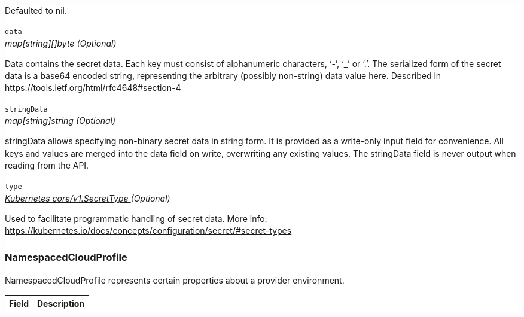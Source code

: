 Defaulted to nil.</p>
</td>
</tr>
<tr>
<td>
<code>data</code></br>
<em>
map[string][]byte
</em>
</td>
<td>
<em>(Optional)</em>
<p>Data contains the secret data. Each key must consist of alphanumeric
characters, &lsquo;-&rsquo;, &lsquo;_&rsquo; or &lsquo;.&rsquo;. The serialized form of the secret data is a
base64 encoded string, representing the arbitrary (possibly non-string)
data value here. Described in <a href="https://tools.ietf.org/html/rfc4648#section-4">https://tools.ietf.org/html/rfc4648#section-4</a></p>
</td>
</tr>
<tr>
<td>
<code>stringData</code></br>
<em>
map[string]string
</em>
</td>
<td>
<em>(Optional)</em>
<p>stringData allows specifying non-binary secret data in string form.
It is provided as a write-only input field for convenience.
All keys and values are merged into the data field on write, overwriting any existing values.
The stringData field is never output when reading from the API.</p>
</td>
</tr>
<tr>
<td>
<code>type</code></br>
<em>
<a href="https://kubernetes.io/docs/reference/generated/kubernetes-api/v1.27/#secrettype-v1-core">
Kubernetes core/v1.SecretType
</a>
</em>
</td>
<td>
<em>(Optional)</em>
<p>Used to facilitate programmatic handling of secret data.
More info: <a href="https://kubernetes.io/docs/concepts/configuration/secret/#secret-types">https://kubernetes.io/docs/concepts/configuration/secret/#secret-types</a></p>
</td>
</tr>
</tbody>
</table>
<h3 id="core.gardener.cloud/v1beta1.NamespacedCloudProfile">NamespacedCloudProfile
</h3>
<p>
<p>NamespacedCloudProfile represents certain properties about a provider environment.</p>
</p>
<table>
<thead>
<tr>
<th>Field</th>
<th>Description</th>
</tr>